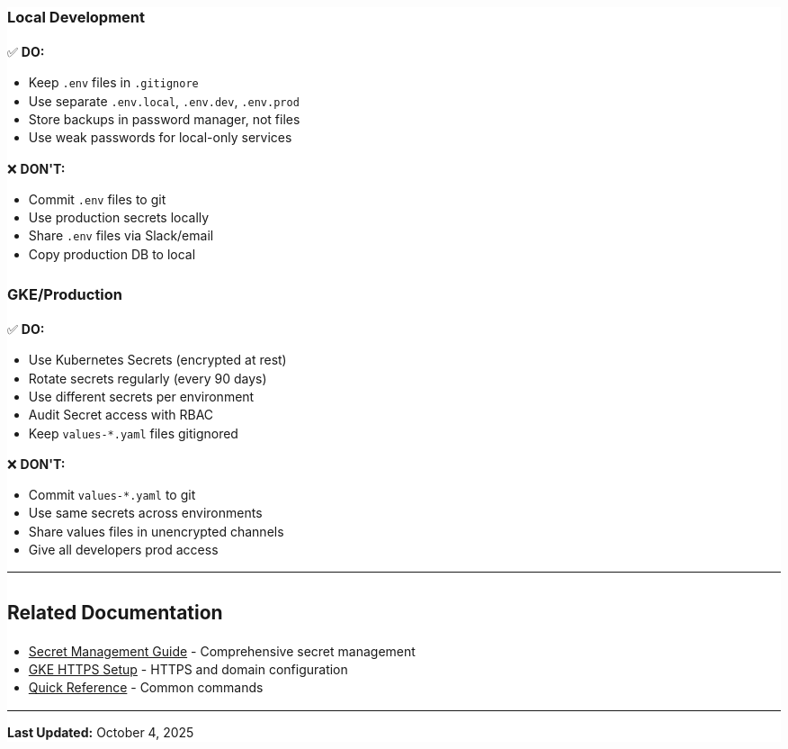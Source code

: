 ### Local Development

✅ **DO:**
- Keep `.env` files in `.gitignore`
- Use separate `.env.local`, `.env.dev`, `.env.prod`
- Store backups in password manager, not files
- Use weak passwords for local-only services

❌ **DON'T:**
- Commit `.env` files to git
- Use production secrets locally
- Share `.env` files via Slack/email
- Copy production DB to local

### GKE/Production

✅ **DO:**
- Use Kubernetes Secrets (encrypted at rest)
- Rotate secrets regularly (every 90 days)
- Use different secrets per environment
- Audit Secret access with RBAC
- Keep `values-*.yaml` files gitignored

❌ **DON'T:**
- Commit `values-*.yaml` to git
- Use same secrets across environments
- Share values files in unencrypted channels
- Give all developers prod access

---

## Related Documentation

- [Secret Management Guide](./SECRET_MANAGEMENT.md) - Comprehensive secret management
- [GKE HTTPS Setup](./GKE_HTTPS_DOMAIN_SETUP.md) - HTTPS and domain configuration
- [Quick Reference](./HTTPS_QUICK_REFERENCE.md) - Common commands

---

**Last Updated:** October 4, 2025

